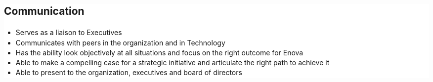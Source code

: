 ## Communication
* Serves as a liaison to Executives
* Communicates with peers in the organization and in Technology
* Has the ability look objectively at all situations and focus on the right outcome for Enova
* Able to make a compelling case for a strategic initiative and articulate the right path to achieve it
* Able to present to the organization, executives and board of directors
